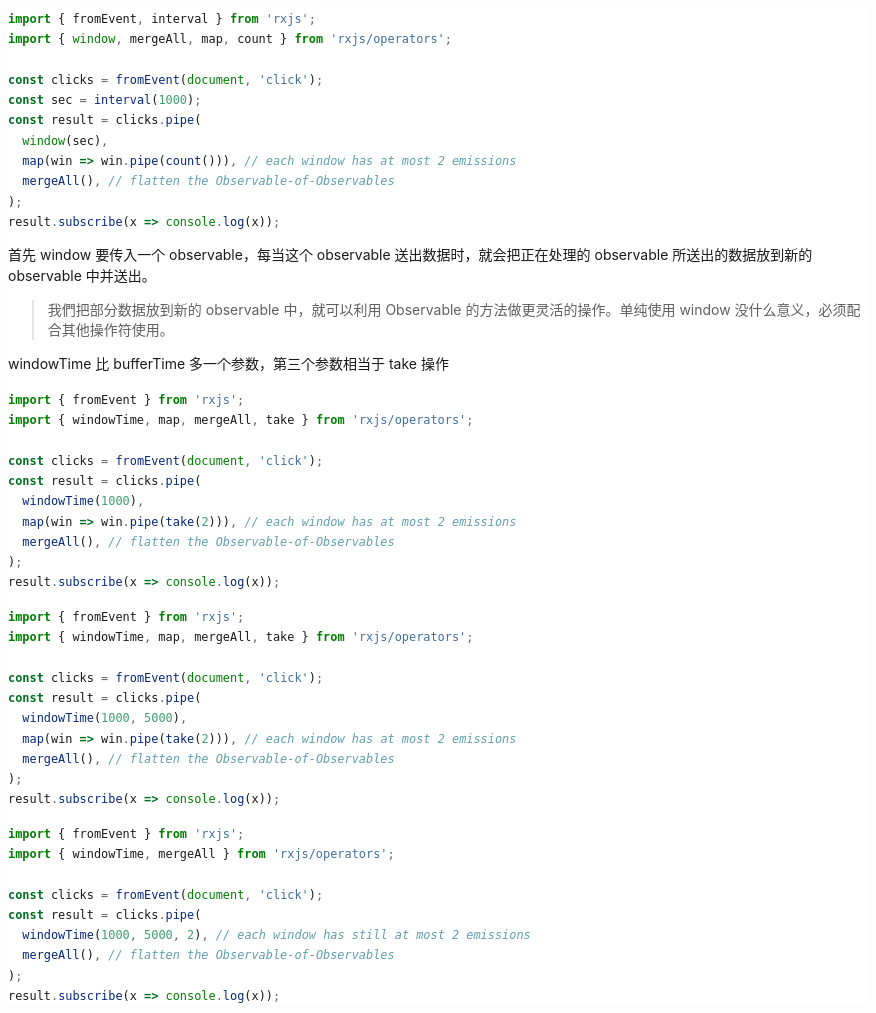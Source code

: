 ```js
import { fromEvent, interval } from 'rxjs';
import { window, mergeAll, map, count } from 'rxjs/operators';

const clicks = fromEvent(document, 'click');
const sec = interval(1000);
const result = clicks.pipe(
  window(sec),
  map(win => win.pipe(count())), // each window has at most 2 emissions
  mergeAll(), // flatten the Observable-of-Observables
);
result.subscribe(x => console.log(x));
```

首先 window 要传入一个 observable，每当这个 observable 送出数据时，就会把正在处理的 observable 所送出的数据放到新的 observable 中并送出。

> 我們把部分数据放到新的 observable 中，就可以利用 Observable 的方法做更灵活的操作。单纯使用 window 没什么意义，必须配合其他操作符使用。

windowTime 比 bufferTime 多一个参数，第三个参数相当于 take 操作

```js
import { fromEvent } from 'rxjs';
import { windowTime, map, mergeAll, take } from 'rxjs/operators';

const clicks = fromEvent(document, 'click');
const result = clicks.pipe(
  windowTime(1000),
  map(win => win.pipe(take(2))), // each window has at most 2 emissions
  mergeAll(), // flatten the Observable-of-Observables
);
result.subscribe(x => console.log(x));
```

```js
import { fromEvent } from 'rxjs';
import { windowTime, map, mergeAll, take } from 'rxjs/operators';

const clicks = fromEvent(document, 'click');
const result = clicks.pipe(
  windowTime(1000, 5000),
  map(win => win.pipe(take(2))), // each window has at most 2 emissions
  mergeAll(), // flatten the Observable-of-Observables
);
result.subscribe(x => console.log(x));
```

```js
import { fromEvent } from 'rxjs';
import { windowTime, mergeAll } from 'rxjs/operators';

const clicks = fromEvent(document, 'click');
const result = clicks.pipe(
  windowTime(1000, 5000, 2), // each window has still at most 2 emissions
  mergeAll(), // flatten the Observable-of-Observables
);
result.subscribe(x => console.log(x));
```
